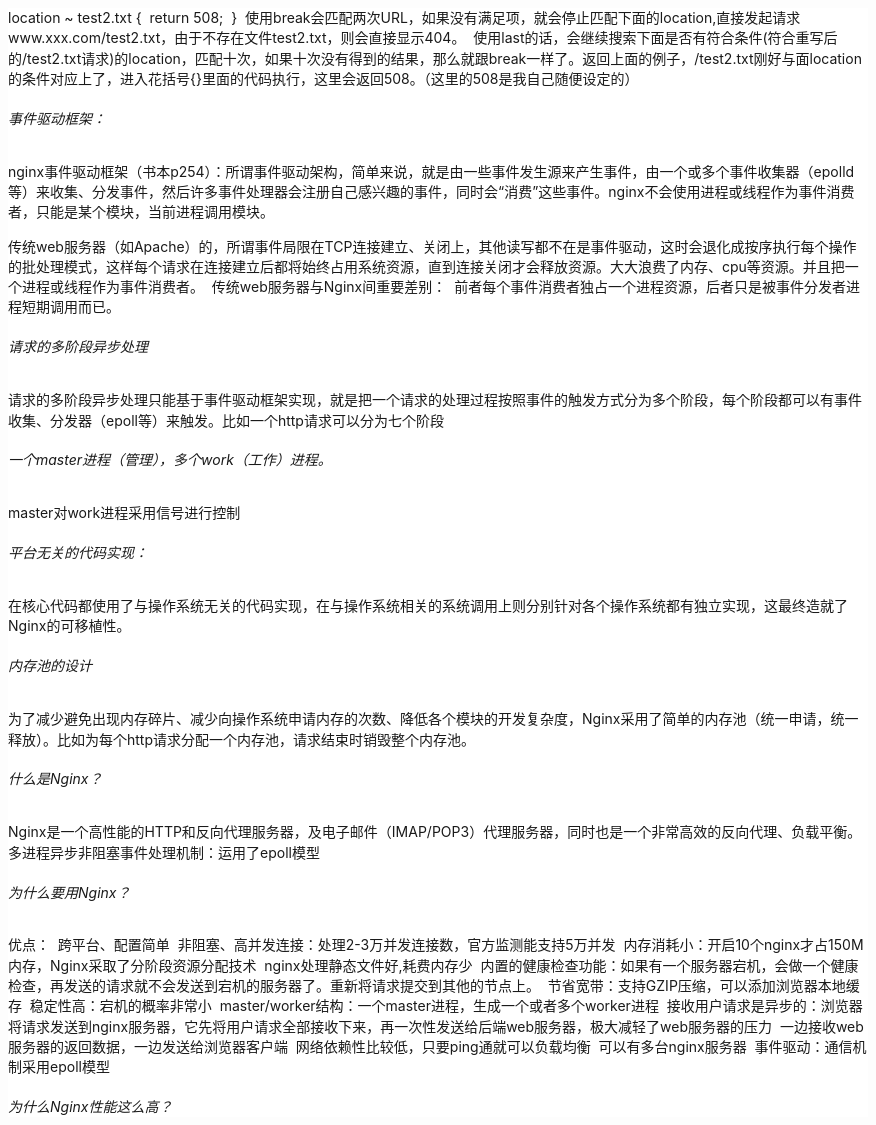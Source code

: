 location ~ test2.txt { 
return 508; 
} 
使用break会匹配两次URL，如果没有满足项，就会停止匹配下面的location,直接发起请求www.xxx.com/test2.txt，由于不存在文件test2.txt，则会直接显示404。 
使用last的话，会继续搜索下面是否有符合条件(符合重写后的/test2.txt请求)的location，匹配十次，如果十次没有得到的结果，那么就跟break一样了。返回上面的例子，/test2.txt刚好与面location的条件对应上了，进入花括号{}里面的代码执行，这里会返回508。（这里的508是我自己随便设定的）

###### 事件驱动框架：

nginx事件驱动框架（书本p254）：所谓事件驱动架构，简单来说，就是由一些事件发生源来产生事件，由一个或多个事件收集器（epolld等）来收集、分发事件，然后许多事件处理器会注册自己感兴趣的事件，同时会“消费”这些事件。nginx不会使用进程或线程作为事件消费者，只能是某个模块，当前进程调用模块。

传统web服务器（如Apache）的，所谓事件局限在TCP连接建立、关闭上，其他读写都不在是事件驱动，这时会退化成按序执行每个操作的批处理模式，这样每个请求在连接建立后都将始终占用系统资源，直到连接关闭才会释放资源。大大浪费了内存、cpu等资源。并且把一个进程或线程作为事件消费者。 
传统web服务器与Nginx间重要差别： 
前者每个事件消费者独占一个进程资源，后者只是被事件分发者进程短期调用而已。

###### 请求的多阶段异步处理

请求的多阶段异步处理只能基于事件驱动框架实现，就是把一个请求的处理过程按照事件的触发方式分为多个阶段，每个阶段都可以有事件收集、分发器（epoll等）来触发。比如一个http请求可以分为七个阶段

###### 一个master进程（管理），多个work（工作）进程。

master对work进程采用信号进行控制

###### 平台无关的代码实现：

在核心代码都使用了与操作系统无关的代码实现，在与操作系统相关的系统调用上则分别针对各个操作系统都有独立实现，这最终造就了Nginx的可移植性。

###### 内存池的设计

为了减少避免出现内存碎片、减少向操作系统申请内存的次数、降低各个模块的开发复杂度，Nginx采用了简单的内存池（统一申请，统一释放）。比如为每个http请求分配一个内存池，请求结束时销毁整个内存池。

###### 什么是Nginx？

Nginx是一个高性能的HTTP和反向代理服务器，及电子邮件（IMAP/POP3）代理服务器，同时也是一个非常高效的反向代理、负载平衡。 
多进程异步非阻塞事件处理机制：运用了epoll模型

###### 为什么要用Nginx？

优点： 
跨平台、配置简单 
非阻塞、高并发连接：处理2-3万并发连接数，官方监测能支持5万并发 
内存消耗小：开启10个nginx才占150M内存，Nginx采取了分阶段资源分配技术 
nginx处理静态文件好,耗费内存少 
内置的健康检查功能：如果有一个服务器宕机，会做一个健康检查，再发送的请求就不会发送到宕机的服务器了。重新将请求提交到其他的节点上。 
节省宽带：支持GZIP压缩，可以添加浏览器本地缓存 
稳定性高：宕机的概率非常小 
master/worker结构：一个master进程，生成一个或者多个worker进程 
接收用户请求是异步的：浏览器将请求发送到nginx服务器，它先将用户请求全部接收下来，再一次性发送给后端web服务器，极大减轻了web服务器的压力 
一边接收web服务器的返回数据，一边发送给浏览器客户端 
网络依赖性比较低，只要ping通就可以负载均衡 
可以有多台nginx服务器 
事件驱动：通信机制采用epoll模型

###### 为什么Nginx性能这么高？
